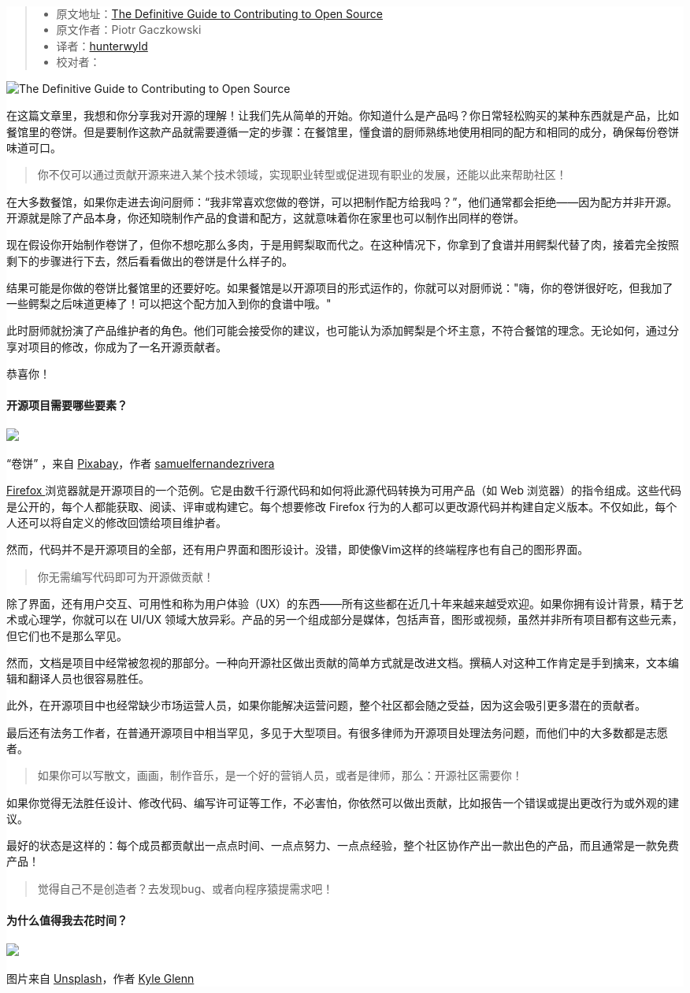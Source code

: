 > * 原文地址：[The Definitive Guide to Contributing to Open Source](https://www.freecodecamp.org/news/the-definitive-guide-to-contributing-to-open-source-900d5f9f2282/)
> * 原文作者：Piotr Gaczkowski
> * 译者：[hunterwyld](https://github.com/hunterwyld)
> * 校对者：

![The Definitive Guide to Contributing to Open Source](https://cdn-media-1.freecodecamp.org/images/0*2dSjV5OCE6x2jI2W)

在这篇文章里，我想和你分享我对开源的理解！让我们先从简单的开始。你知道什么是产品吗？你日常轻松购买的某种东西就是产品，比如餐馆里的卷饼。但是要制作这款产品就需要遵循一定的步骤：在餐馆里，懂食谱的厨师熟练地使用相同的配方和相同的成分，确保每份卷饼味道可口。

> 你不仅可以通过贡献开源来进入某个技术领域，实现职业转型或促进现有职业的发展，还能以此来帮助社区！

在大多数餐馆，如果你走进去询问厨师：“我非常喜欢您做的卷饼，可以把制作配方给我吗？”，他们通常都会拒绝——因为配方并非开源。开源就是除了产品本身，你还知晓制作产品的食谱和配方，这就意味着你在家里也可以制作出同样的卷饼。

现在假设你开始制作卷饼了，但你不想吃那么多肉，于是用鳄梨取而代之。在这种情况下，你拿到了食谱并用鳄梨代替了肉，接着完全按照剩下的步骤进行下去，然后看看做出的卷饼是什么样子的。

结果可能是你做的卷饼比餐馆里的还要好吃。如果餐馆是以开源项目的形式运作的，你就可以对厨师说："嗨，你的卷饼很好吃，但我加了一些鳄梨之后味道更棒了！可以把这个配方加入到你的食谱中哦。"

此时厨师就扮演了产品维护者的角色。他们可能会接受你的建议，也可能认为添加鳄梨是个坏主意，不符合餐馆的理念。无论如何，通过分享对项目的修改，你成为了一名开源贡献者。

恭喜你！

#### 开源项目需要哪些要素？

![](https://cdn-media-1.freecodecamp.org/images/sLLZDyHDbg9D4OQ9g4b2NqF2vJbD6PajLJcZ)

“卷饼” ，来自 [Pixabay][2]，作者 [samuelfernandezrivera][1]

 [Firefox ][3] 浏览器就是开源项目的一个范例。它是由数千行源代码和如何将此源代码转换为可用产品（如 Web 浏览器）的指令组成。这些代码是公开的，每个人都能获取、阅读、评审或构建它。每个想要修改 Firefox 行为的人都可以更改源代码并构建自定义版本。不仅如此，每个人还可以将自定义的修改回馈给项目维护者。

然而，代码并不是开源项目的全部，还有用户界面和图形设计。没错，即使像Vim这样的终端程序也有自己的图形界面。

> 你无需编写代码即可为开源做贡献！

除了界面，还有用户交互、可用性和称为用户体验（UX）的东西——所有这些都在近几十年来越来越受欢迎。如果你拥有设计背景，精于艺术或心理学，你就可以在 UI/UX 领域大放异彩。产品的另一个组成部分是媒体，包括声音，图形或视频，虽然并非所有项目都有这些元素，但它们也不是那么罕见。

然而，文档是项目中经常被忽视的那部分。一种向开源社区做出贡献的简单方式就是改进文档。撰稿人对这种工作肯定是手到擒来，文本编辑和翻译人员也很容易胜任。

此外，在开源项目中也经常缺少市场运营人员，如果你能解决运营问题，整个社区都会随之受益，因为这会吸引更多潜在的贡献者。

最后还有法务工作者，在普通开源项目中相当罕见，多见于大型项目。有很多律师为开源项目处理法务问题，而他们中的大多数都是志愿者。

> 如果你可以写散文，画画，制作音乐，是一个好的营销人员，或者是律师，那么：开源社区需要你！

如果你觉得无法胜任设计、修改代码、编写许可证等工作，不必害怕，你依然可以做出贡献，比如报告一个错误或提出更改行为或外观的建议。

最好的状态是这样的：每个成员都贡献出一点点时间、一点点努力、一点点经验，整个社区协作产出一款出色的产品，而且通常是一款免费产品！

> 觉得自己不是创造者？去发现bug、或者向程序猿提需求吧！

#### 为什么值得我去花时间？

![](https://cdn-media-1.freecodecamp.org/images/3OfZ84g5JkBgoyjN60Peh5BIg--bZSFzJscg)

图片来自 [Unsplash][5]，作者 [Kyle Glenn][4] 


[1]: https://pixabay.com/en/users/samuelfernandezrivera-5770955/
[2]: https://pixabay.com/
[3]: https://www.mozilla.org/en-US/firefox/new/
[4]: https://unsplash.com/@kylejglenn?utm_source=medium&amp;amp;amp;amp;amp;amp;amp;amp;amp;amp;amp;amp;amp;amp;amp;utm_medium=referral
[5]: https://unsplash.com/?utm_source=medium&amp;amp;amp;amp;amp;amp;amp;amp;amp;amp;amp;amp;amp;amp;amp;utm_medium=referral
[6]: https://github.com/
[7]: https://www.freecodecamp.org/news/the-definitive-guide-to-contributing-to-open-source-900d5f9f2282/undefined
[8]: https://github.com/search?q=stars%3A%3E0&amp;amp;amp;amp;amp;amp;amp;amp;amp;amp;amp;amp;amp;amp;amp;s=stars&amp;amp;amp;amp;amp;amp;amp;amp;amp;amp;amp;amp;amp;amp;amp;type=Repositories
[9]: https://github.com/freeCodeCamp/freeCodeCamp
[10]: https://github.com/search?q=stars:%3E1&amp;amp;amp;amp;amp;amp;amp;amp;amp;amp;amp;amp;amp;amp;amp;s=stars&amp;amp;amp;amp;amp;amp;amp;amp;amp;amp;amp;amp;amp;amp;amp;type=Repositories
[11]: https://github.com/trending
[12]: https://github.com/trending
[13]: https://github.com/alebcay/awesome-shell
[14]: https://github.com/hackerkid/Mind-Expanding-Books
[15]: https://github.com/sindresorhus/awesome
[16]: https://hacktoberfest.digitalocean.com/
[17]: https://summerofcode.withgoogle.com/
[18]: https://github.com/MunGell/awesome-for-beginners
[19]: https://unsplash.com/@rawpixel?utm_source=medium&amp;amp;amp;amp;amp;amp;amp;amp;amp;amp;amp;amp;amp;amp;amp;utm_medium=referral
[20]: https://unsplash.com/?utm_source=medium&amp;amp;amp;amp;amp;amp;amp;amp;amp;amp;amp;amp;amp;amp;amp;utm_medium=referral
[21]: https://unsplash.com/@sickhews?utm_source=medium&amp;amp;amp;amp;amp;amp;amp;amp;amp;amp;amp;amp;amp;amp;amp;utm_medium=referral
[22]: https://unsplash.com/?utm_source=medium&amp;amp;amp;amp;amp;amp;amp;amp;amp;amp;amp;amp;amp;amp;amp;utm_medium=referral
[23]: https://betterhumans.coach.me/the-complete-guide-to-understanding-and-dealing-with-online-trolls-4a606ae25c2c
[24]: https://www.freecodecamp.org/news/the-definitive-guide-to-contributing-to-open-source-900d5f9f2282/undefined
[25]: https://unsplash.com/@rawpixel?utm_source=medium&amp;amp;amp;amp;amp;amp;amp;amp;amp;amp;amp;amp;amp;amp;amp;utm_medium=referral
[26]: https://unsplash.com/?utm_source=medium&amp;amp;amp;amp;amp;amp;amp;amp;amp;amp;amp;amp;amp;amp;amp;utm_medium=referral
[27]: https://doomhammer.github.io/songcorder/#tips-welcome
[28]: https://www.freecodecamp.org/news/the-definitive-guide-to-contributing-to-open-source-900d5f9f2282/undefined
[29]: https://doomhammer.github.io/songcorder/#tips-welcome
[30]: https://www.buymeacoffee.com/doomhammer
[31]: https://en.liberapay.com/explore/repositories
[32]: https://github.com/sindresorhus/awesome
[33]: https://flattr.com/
[34]: https://en.liberapay.com/explore/repositories
[35]: https://tip4commit.com/
[36]: https://www.patreon.com/
[37]: https://www.freecodecamp.org/news/the-definitive-guide-to-contributing-to-open-source-900d5f9f2282/undefined
[38]: https://medium.com/art-for-lunch/why-patreon-is-dope-af-for-creators-687e2e1bc3c1
[39]: https://www.freecodecamp.org/news/the-definitive-guide-to-contributing-to-open-source-900d5f9f2282/undefined
[40]: https://www.patreon.com/sindresorhus
[41]: https://www.patreon.com/homebrew
[42]: https://www.patreon.com/linuxbrew
[43]: https://www.kickstarter.com/
[44]: https://www.kickstarter.com/projects/aiforeveryone/mycroft-mark-ii-the-open-voice-assistant
[45]: https://www.indiegogo.com/
[46]: https://www.indiegogo.com/projects/geary-a-beautiful-modern-open-source-email-client
[47]: https://mediagoblin.org/
[48]: https://mediagoblin.org/pages/campaign.html
[49]: https://foundation.travis-ci.org/grants
[50]: https://travis-ci.com/
[51]: https://www.mozilla.org/en-US/grants/
[52]: https://www.mozilla.org/en-US/firefox/new/
[53]: https://www.bountysource.com/
[54]: http://gitcoin.co/
[55]: https://medium.com/gitcoin/everything-you-need-to-know-about-gitcoin-fe2e3e292a21
[56]: https://www.freecodecamp.org/news/the-definitive-guide-to-contributing-to-open-source-900d5f9f2282/undefined
[57]: https://summerofcode.withgoogle.com/
[58]: https://www.outreachy.org/
[59]: https://github.com/nayafia/lemonade-stand
[60]: https://unsplash.com/@bamagal?utm_source=medium&amp;amp;amp;amp;amp;amp;amp;amp;amp;amp;amp;amp;amp;amp;amp;utm_medium=referral
[61]: https://unsplash.com/?utm_source=medium&amp;amp;amp;amp;amp;amp;amp;amp;amp;amp;amp;amp;amp;amp;amp;utm_medium=referral
[62]: https://www.linkedin.com/groups/65688/
[63]: https://gitter.im/
[64]: https://wiki.hackerspaces.org/List_of_ALL_Hacker_Spaces